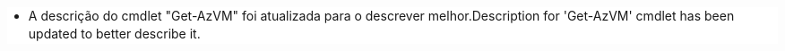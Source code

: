 * <span data-ttu-id="aebad-472">A descrição do cmdlet "Get-AzVM" foi atualizada para o descrever melhor.</span><span class="sxs-lookup"><span data-stu-id="aebad-472">Description for 'Get-AzVM' cmdlet has been updated to better describe it.</span></span> 

